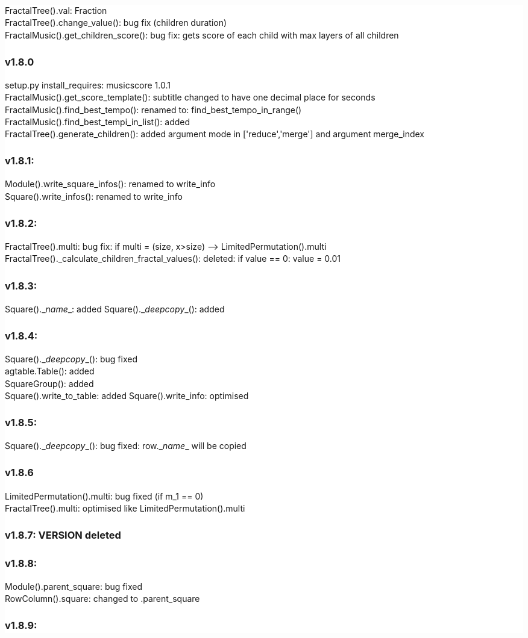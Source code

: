 FractalTree().val: Fraction  
FractalTree().change_value(): bug fix (children duration)  
FractalMusic().get_children_score(): bug fix: gets score of each child with max layers of all children

### v1.8.0

setup.py install_requires: musicscore 1.0.1  
FractalMusic().get_score_template(): subtitle changed to have one decimal place for seconds  
FractalMusic().find_best_tempo(): renamed to: find_best_tempo_in_range()  
FractalMusic().find_best_tempi_in_list(): added  
FractalTree().generate_children(): added argument mode in ['reduce','merge'] and argument merge_index

### v1.8.1:

Module().write_square_infos(): renamed to write_info  
Square().write_infos(): renamed to write_info

### v1.8.2:

FractalTree().multi: bug fix: if multi = (size, x>size) --> LimitedPermutation().multi  
FractalTree()._calculate_children_fractal_values(): deleted: if value == 0: value = 0.01

### v1.8.3:

Square().\__name__: added Square().\__deepcopy__(): added

### v1.8.4:

Square().\__deepcopy__(): bug fixed   
agtable.Table(): added  
SquareGroup(): added  
Square().write_to_table: added Square().write_info: optimised

### v1.8.5:

Square().\__deepcopy__(): bug fixed: row.\__name__ will be copied

### v1.8.6

LimitedPermutation().multi: bug fixed (if m_1 == 0)  
FractalTree().multi: optimised like LimitedPermutation().multi

### v1.8.7: VERSION deleted

### v1.8.8:

Module().parent_square: bug fixed  
RowColumn().square: changed to .parent_square

### v1.8.9:
